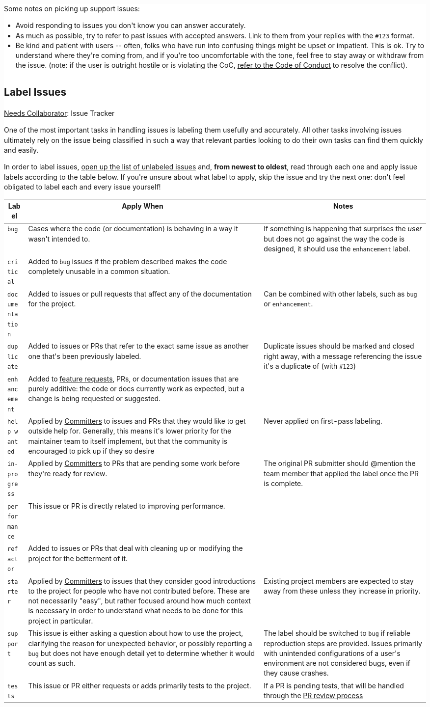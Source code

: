 Some notes on picking up support issues:

* Avoid responding to issues you don't know you can answer accurately.
* As much as possible, try to refer to past issues with accepted answers. Link to them from your replies with the `#123` format.
* Be kind and patient with users -- often, folks who have run into confusing things might be upset or impatient. This is ok. Try to understand where they're coming from, and if you're too uncomfortable with the tone, feel free to stay away or withdraw from the issue. (note: if the user is outright hostile or is violating the CoC, [refer to the Code of Conduct](CODE_OF_CONDUCT.md) to resolve the conflict).

## Label Issues

[Needs Collaborator](#join-the-project-team): Issue Tracker

One of the most important tasks in handling issues is labeling them usefully and accurately. All other tasks involving issues ultimately rely on the issue being classified in such a way that relevant parties looking to do their own tasks can find them quickly and easily.

In order to label issues, [open up the list of unlabeled issues](https://github.com/npm/libnpmpublish/issues?q=is%3Aopen+is%3Aissue+no%3Alabel) and, **from newest to oldest**, read through each one and apply issue labels according to the table below. If you're unsure about what label to apply, skip the issue and try the next one: don't feel obligated to label each and every issue yourself!

Label | Apply When | Notes
--- | --- | ---
`bug` | Cases where the code (or documentation) is behaving in a way it wasn't intended to. | If something is happening that surprises the *user* but does not go against the way the code is designed, it should use the `enhancement` label.
`critical` | Added to `bug` issues if the problem described makes the code completely unusable in a common situation. |
`documentation` | Added to issues or pull requests that affect any of the documentation for the project. | Can be combined with other labels, such as `bug` or `enhancement`.
`duplicate` | Added to issues or PRs that refer to the exact same issue as another one that's been previously labeled. | Duplicate issues should be marked and closed right away, with a message referencing the issue it's a duplicate of (with `#123`)
`enhancement` | Added to [feature requests](#request-a-feature), PRs, or documentation issues that are purely additive: the code or docs currently work as expected, but a change is being requested or suggested. |
`help wanted` | Applied by [Committers](#join-the-project-team) to issues and PRs that they would like to get outside help for. Generally, this means it's lower priority for the maintainer team to itself implement, but that the community is encouraged to pick up if they so desire | Never applied on first-pass labeling.
`in-progress` | Applied by [Committers](#join-the-project-team) to PRs that are pending some work before they're ready for review. | The original PR submitter should @mention the team member that applied the label once the PR is complete.
`performance` | This issue or PR is directly related to improving performance. |
`refactor` | Added to issues or PRs that deal with cleaning up or modifying the project for the betterment of it. |
`starter` | Applied by [Committers](#join-the-project-team) to issues that they consider good introductions to the project for people who have not contributed before. These are not necessarily "easy", but rather focused around how much context is necessary in order to understand what needs to be done for this project in particular. | Existing project members are expected to stay away from these unless they increase in priority.
`support` | This issue is either asking a question about how to use the project, clarifying the reason for unexpected behavior, or possibly reporting a `bug` but does not have enough detail yet to determine whether it would count as such. | The label should be switched to `bug` if reliable reproduction steps are provided. Issues primarily with unintended configurations of a user's environment are not considered bugs, even if they cause crashes.
`tests` | This issue or PR either requests or adds primarily tests to the project. | If a PR is pending tests, that will be handled through the [PR review process](#review-pull-requests)